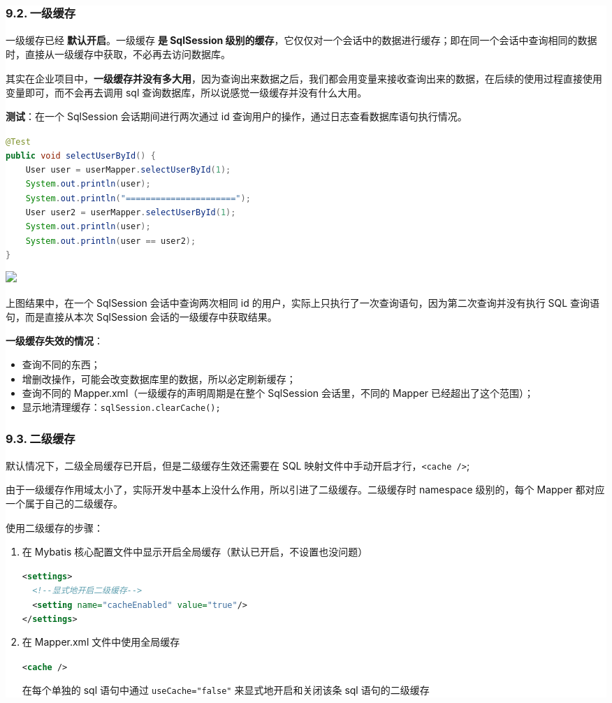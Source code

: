 ### 9.2. 一级缓存

一级缓存已经 **默认开启**。一级缓存 **是 SqlSession 级别的缓存**，它仅仅对一个会话中的数据进行缓存；即在同一个会话中查询相同的数据时，直接从一级缓存中获取，不必再去访问数据库。

其实在企业项目中，**一级缓存并没有多大用**，因为查询出来数据之后，我们都会用变量来接收查询出来的数据，在后续的使用过程直接使用变量即可，而不会再去调用 sql 查询数据库，所以说感觉一级缓存并没有什么大用。

**测试**：在一个 SqlSession 会话期间进行两次通过 id 查询用户的操作，通过日志查看数据库语句执行情况。

```java
@Test
public void selectUserById() {
    User user = userMapper.selectUserById(1);
    System.out.println(user);
    System.out.println("======================");
    User user2 = userMapper.selectUserById(1);
    System.out.println(user);
    System.out.println(user == user2);
}
```

![](https://fastly.jsdelivr.net/gh/xihuanxiaorang/images/202303100834901.png)

上图结果中，在一个 SqlSession 会话中查询两次相同 id 的用户，实际上只执行了一次查询语句，因为第二次查询并没有执行 SQL 查询语句，而是直接从本次 SqlSession 会话的一级缓存中获取结果。

**一级缓存失效的情况**：

- 查询不同的东西；
- 增删改操作，可能会改变数据库里的数据，所以必定刷新缓存；
- 查询不同的 Mapper.xml（一级缓存的声明周期是在整个 SqlSession 会话里，不同的 Mapper 已经超出了这个范围）；
- 显示地清理缓存：`sqlSession.clearCache();`

### 9.3. 二级缓存

默认情况下，二级全局缓存已开启，但是二级缓存生效还需要在 SQL 映射文件中手动开启才行，`<cache />`;

由于一级缓存作用域太小了，实际开发中基本上没什么作用，所以引进了二级缓存。二级缓存时 namespace 级别的，每个 Mapper 都对应一个属于自己的二级缓存。

使用二级缓存的步骤：

1. 在 Mybatis 核心配置文件中显示开启全局缓存（默认已开启，不设置也没问题）  

   ```xml
   <settings>
     <!--显式地开启二级缓存-->
     <setting name="cacheEnabled" value="true"/>
   </settings>
   ```

2. 在 Mapper.xml 文件中使用全局缓存 <br />

   ```xml
   <cache />
   ```

   在每个单独的 sql 语句中通过 `useCache="false"` 来显式地开启和关闭该条 sql 语句的二级缓存  
